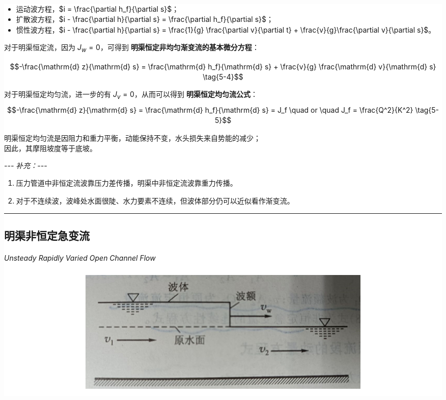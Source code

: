 + 运动波方程，$i = \frac{\partial h_f}{\partial s}$；
+ 扩散波方程，$i - \frac{\partial h}{\partial s} = \frac{\partial h_f}{\partial s}$；
+ 惯性波方程，$i - \frac{\partial h}{\partial s} = \frac{1}{g} \frac{\partial v}{\partial t} + \frac{v}{g}\frac{\partial v}{\partial s}$。

对于明渠恒定流，因为 $J_w = 0$，可得到 **明渠恒定非均匀渐变流的基本微分方程**：

$$-\frac{\mathrm{d} z}{\mathrm{d} s} = \frac{\mathrm{d} h_f}{\mathrm{d} s} + \frac{v}{g} \frac{\mathrm{d} v}{\mathrm{d} s} \tag{5-4}$$

对于明渠恒定均匀流，进一步的有 $J_v = 0$，从而可以得到 **明渠恒定均匀流公式**：  
$$-\frac{\mathrm{d} z}{\mathrm{d} s} = \frac{\mathrm{d} h_f}{\mathrm{d} s} = J_f \quad or \quad J_f = \frac{Q^2}{K^2} \tag{5-5}$$

明渠恒定均匀流是因阻力和重力平衡，动能保持不变，水头损失来自势能的减少；  
因此，其摩阻坡度等于底坡。  


</div>

[<i class="fa fa-home"></i>](#圣维南方程组)

*--- 补充：---* 

1. 压力管道中非恒定流波靠压力差传播，明渠中非恒定流波靠重力传播。

2. 对于不连续波，波峰处水面很陡、水力要素不连续，但波体部分仍可以近似看作渐变流。


---------------------------------------------------------------------------

## 明渠非恒定急变流

*Unsteady Rapidly Varied Open Channel Flow*

<div align="center">

<img src="./Images/svm_26.jpg" width=540 height=240>
